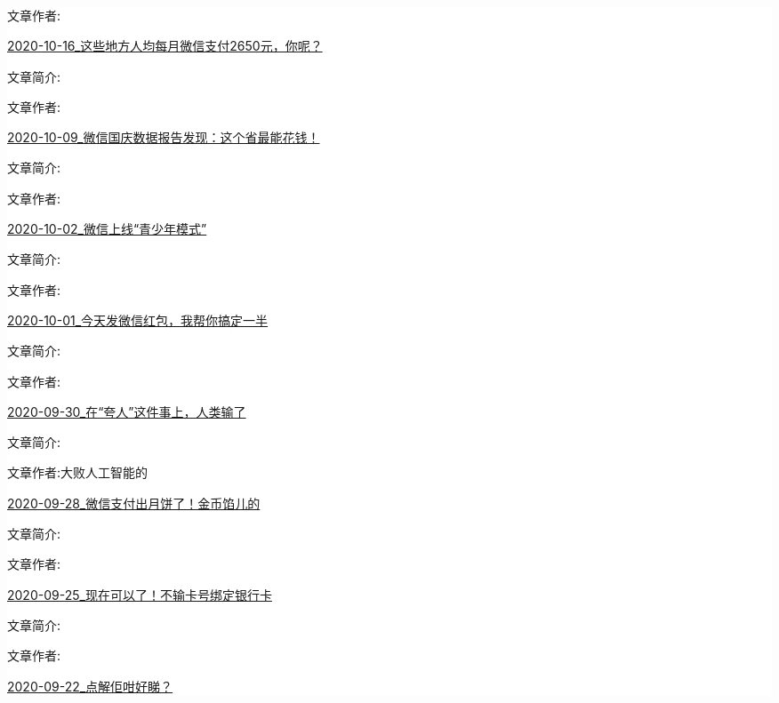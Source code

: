 文章作者:

[2020-10-16_这些地方人均每月微信支付2650元，你呢？](http://mp.weixin.qq.com/s?__biz=MjM5NjM4MDAxMg==&amp;mid=2655091539&amp;idx=1&amp;sn=d50ff09dfc55fde9917ce295031d2bbf&amp;chksm=bd5ff7508a287e465f3d55b167a0c8bb3ab0256b47909cd7d7eb3e3f2e4edd76c263273ba961&amp;scene=27#wechat_redirect)

文章简介:

文章作者:

[2020-10-09_微信国庆数据报告发现：这个省最能花钱！](http://mp.weixin.qq.com/s?__biz=MjM5NjM4MDAxMg==&amp;mid=2655091500&amp;idx=1&amp;sn=ab9a53815f85c75757a3e83895269c54&amp;chksm=bd5ff72f8a287e39a1b2dd0d62146d43d098639ecb9027300f29f351d7c7422871b458b92f13&amp;scene=27#wechat_redirect)

文章简介:

文章作者:

[2020-10-02_微信上线“青少年模式”](http://mp.weixin.qq.com/s?__biz=MjM5NjM4MDAxMg==&amp;mid=2655091477&amp;idx=1&amp;sn=305131353c77cc83c04e0785bdffff0c&amp;chksm=bd5ff7168a287e00a101db097012d37ede4ebe6892de73afc69aa357d2a23d5bd0624ed149f6&amp;scene=27#wechat_redirect)

文章简介:

文章作者:

[2020-10-01_今天发微信红包，我帮你搞定一半](http://mp.weixin.qq.com/s?__biz=MjM5NjM4MDAxMg==&amp;mid=2655091397&amp;idx=1&amp;sn=0c3e1ca064bbe7db88cd57cc140a5e72&amp;chksm=bd5ff6c68a287fd0b4091862b6ef3d7c7e692b5956a60ed30bccc953dd002996c68caa3cbc2f&amp;scene=27#wechat_redirect)

文章简介:

文章作者:

[2020-09-30_在“夸人”这件事上，人类输了](http://mp.weixin.qq.com/s?__biz=MjM5NjM4MDAxMg==&amp;mid=2655091379&amp;idx=1&amp;sn=2f036f1004757f790bc56f63222f24b6&amp;chksm=bd5ff6b08a287fa69b53b48bf392f564e10ba47320bc1954ec96bcd3c6adb933a4464d643820&amp;scene=27#wechat_redirect)

文章简介:

文章作者:大败人工智能的

[2020-09-28_微信支付出月饼了！金币馅儿的](http://mp.weixin.qq.com/s?__biz=MjM5NjM4MDAxMg==&amp;mid=2655091344&amp;idx=1&amp;sn=b894f9d3545dc1370b8d777cb45b281b&amp;chksm=bd5ff6938a287f855a860caf85fd3a3f326dda066b855b88d9eaa8211b9d1e86013b18aaaa8e&amp;scene=27#wechat_redirect)

文章简介:

文章作者:

[2020-09-25_现在可以了！不输卡号绑定银行卡](http://mp.weixin.qq.com/s?__biz=MjM5NjM4MDAxMg==&amp;mid=2655091267&amp;idx=1&amp;sn=2148952891f03941e34e98b88ed6f82e&amp;chksm=bd5ff6408a287f56e1444bd7a385280e136bc2c01d4027dcdbfa480105ca5a60883e520513aa&amp;scene=27#wechat_redirect)

文章简介:

文章作者:

[2020-09-22_点解佢咁好睇？](http://mp.weixin.qq.com/s?__biz=MjM5NjM4MDAxMg==&amp;mid=2655091176&amp;idx=1&amp;sn=ebb7e2f470eb8d114f7c13deb3efad3f&amp;chksm=bd5ff5eb8a287cfddbfa9e55e75900a5bbac6119d17cddc4eed3c573add6efe2ec9e5cfd0fb2&amp;scene=27#wechat_redirect)
